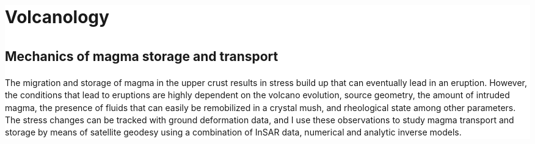 
# **Volcanology**


## **Mechanics of magma storage and transport**

The migration and storage of magma in the upper crust results in stress build up that can eventually lead in an eruption.  However, the conditions that lead to eruptions are highly dependent on the volcano evolution, source geometry, the amount of intruded magma, the presence of fluids that can easily be remobilized in a crystal mush, and rheological state among other parameters. The stress changes can be tracked with ground deformation data, and I use these observations to study magma transport and storage by means of satellite geodesy using a combination of InSAR data, numerical and analytic inverse models.  
